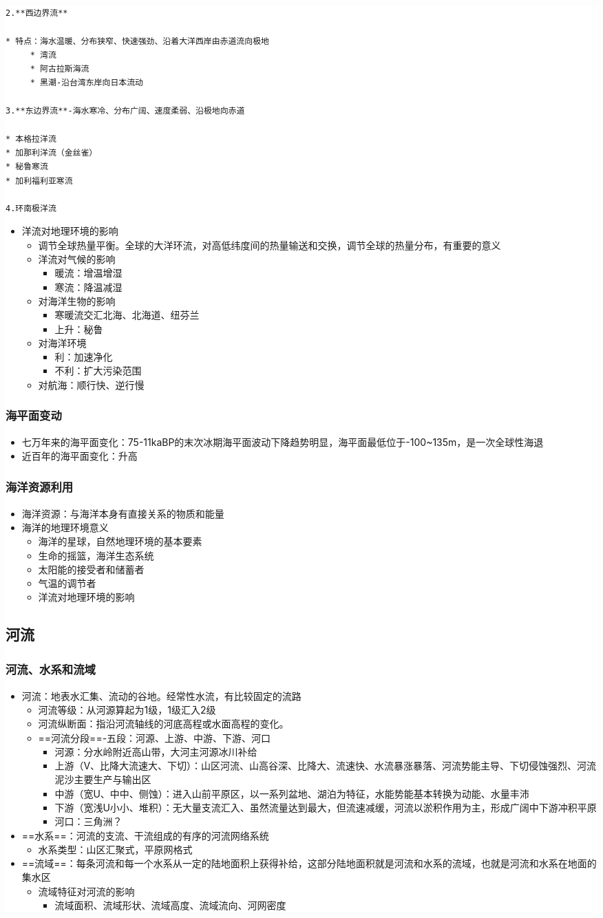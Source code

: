     2.**西边界流**

    * 特点：海水温暖、分布狭窄、快速强劲、沿着大洋西岸由赤道流向极地
         * 湾流
         * 阿古拉斯海流
         * 黑潮-沿台湾东岸向日本流动

    3.**东边界流**-海水寒冷、分布广阔、速度柔弱、沿极地向赤道

    * 本格拉洋流
    * 加那利洋流（金丝雀）
    * 秘鲁寒流
    * 加利福利亚寒流

    4.环南极洋流

* 洋流对地理环境的影响
    * 调节全球热量平衡。全球的大洋环流，对高低纬度间的热量输送和交换，调节全球的热量分布，有重要的意义
    * 洋流对气候的影响
        * 暖流：增温增湿
        * 寒流：降温减湿
    * 对海洋生物的影响
        * 寒暖流交汇北海、北海道、纽芬兰
        * 上升：秘鲁
    * 对海洋环境
        * 利：加速净化
        * 不利：扩大污染范围
    * 对航海：顺行快、逆行慢

### 海平面变动
* 七万年来的海平面变化：75-11kaBP的末次冰期海平面波动下降趋势明显，海平面最低位于-100~135m，是一次全球性海退
* 近百年的海平面变化：升高

### 海洋资源利用
* 海洋资源：与海洋本身有直接关系的物质和能量
* 海洋的地理环境意义
    * 海洋的星球，自然地理环境的基本要素
    * 生命的摇篮，海洋生态系统
    * 太阳能的接受者和储蓄者
    * 气温的调节者
    * 洋流对地理环境的影响

## 河流

### 河流、水系和流域
* 河流：地表水汇集、流动的谷地。经常性水流，有比较固定的流路
    * 河流等级：从河源算起为1级，1级汇入2级
    * 河流纵断面：指沿河流轴线的河底高程或水面高程的变化。
    * ==河流分段==-五段：河源、上游、中游、下游、河口
        * 河源：分水岭附近高山带，大河主河源冰川补给
        * 上游（V、比降大流速大、下切）：山区河流、山高谷深、比降大、流速快、水流暴涨暴落、河流势能主导、下切侵蚀强烈、河流泥沙主要生产与输出区
        * 中游（宽U、中中、侧蚀）：进入山前平原区，以一系列盆地、湖泊为特征，水能势能基本转换为动能、水量丰沛
        * 下游（宽浅U小小、堆积）：无大量支流汇入、虽然流量达到最大，但流速减缓，河流以淤积作用为主，形成广阔中下游冲积平原
        * 河口：三角洲？
* ==水系==：河流的支流、干流组成的有序的河流网络系统
    * 水系类型：山区汇聚式，平原网格式
* ==流域==：每条河流和每一个水系从一定的陆地面积上获得补给，这部分陆地面积就是河流和水系的流域，也就是河流和水系在地面的集水区
    * 流域特征对河流的影响
        * 流域面积、流域形状、流域高度、流域流向、河网密度
